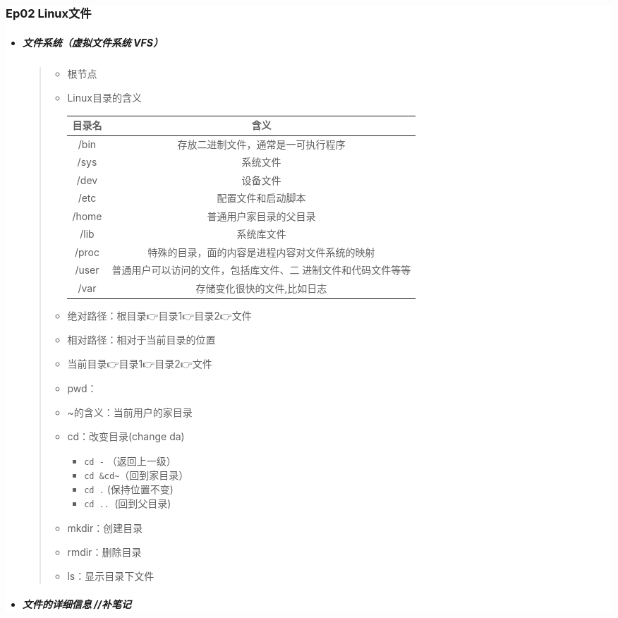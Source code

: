 ### Ep02 Linux文件

- ##### 文件系统（虚拟文件系统 VFS）

  > - 根节点
  >
  > - Linux目录的含义
  >
  >   | 目录名 |                             含义                             |
  >   | :----: | :----------------------------------------------------------: |
  >   |  /bin  |              存放二进制文件，通常是一可执行程序              |
  >   |  /sys  |                           系统文件                           |
  >   |  /dev  |                           设备文件                           |
  >   |  /etc  |                      配置文件和启动脚本                      |
  >   | /home  |                    普通用户家目录的父目录                    |
  >   |  /lib  |                          系统库文件                          |
  >   | /proc  |        特殊的目录，面的内容是进程内容对文件系统的映射        |
  >   | /user  | 普通用户可以访问的文件，包括库文件、二 进制文件和代码文件等等 |
  >   |  /var  |                 存储变化很快的文件,比如日志                  |
  >
  > - 绝对路径：根目录👉目录1👉目录2👉文件
  >
  > - 相对路径：相对于当前目录的位置
  >
  > - 当前目录👉目录1👉目录2👉文件
  >
  > - pwd：
  >
  > - ~的含义：当前用户的家目录
  >
  > - cd：改变目录(change da)
  >
  >   - `cd -` （返回上一级）
  >   - `cd &cd~`（回到家目录）
  >   - `cd .`  (保持位置不变)
  >   - `cd .. `(回到父目录)
  >
  > - mkdir：创建目录
  >
  > - rmdir：删除目录
  >
  > - ls：显示目录下文件

- ##### 文件的详细信息             //补笔记

